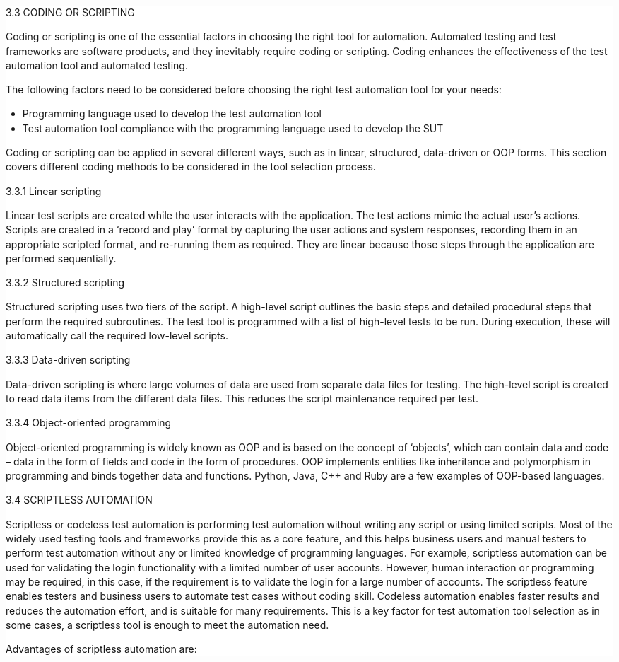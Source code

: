 3.3 CODING OR SCRIPTING

Coding or scripting is one of the essential factors in choosing the right tool for automation. Automated testing and test frameworks are software products, and they inevitably require coding or scripting. Coding enhances the effectiveness of the test automation tool and automated testing.

The following factors need to be considered before choosing the right test automation tool for your needs:

- Programming language used to develop the test automation tool
- Test automation tool compliance with the programming language used to develop the SUT

Coding or scripting can be applied in several different ways, such as in linear, structured, data-driven or OOP forms. This section covers different coding methods to be considered in the tool selection process.

3.3.1 Linear scripting

Linear test scripts are created while the user interacts with the application. The test actions mimic the actual user’s actions. Scripts are created in a ‘record and play’ format by capturing the user actions and system responses, recording them in an appropriate scripted format, and re-running them as required. They are linear because those steps through the application are performed sequentially.

3.3.2 Structured scripting

Structured scripting uses two tiers of the script. A high-level script outlines the basic steps and detailed procedural steps that perform the required subroutines. The test tool is programmed with a list of high-level tests to be run. During execution, these will automatically call the required low-level scripts.

3.3.3 Data-driven scripting

Data-driven scripting is where large volumes of data are used from separate data files for testing. The high-level script is created to read data items from the different data files. This reduces the script maintenance required per test.

3.3.4 Object-oriented programming

Object-oriented programming is widely known as OOP and is based on the concept of ‘objects’, which can contain data and code – data in the form of fields and code in the form of procedures. OOP implements entities like inheritance and polymorphism in programming and binds together data and functions. Python, Java, C++ and Ruby are a few examples of OOP-based languages.

3.4 SCRIPTLESS AUTOMATION

Scriptless or codeless test automation is performing test automation without writing any script or using limited scripts. Most of the widely used testing tools and frameworks provide this as a core feature, and this helps business users and manual testers to perform test automation without any or limited knowledge of programming languages. For example, scriptless automation can be used for validating the login functionality with a limited number of user accounts. However, human interaction or programming may be required, in this case, if the requirement is to validate the login for a large number of accounts. The scriptless feature enables testers and business users to automate test cases without coding skill. Codeless automation enables faster results and reduces the automation effort, and is suitable for many requirements. This is a key factor for test automation tool selection as in some cases, a scriptless tool is enough to meet the automation need.

Advantages of scriptless automation are:
